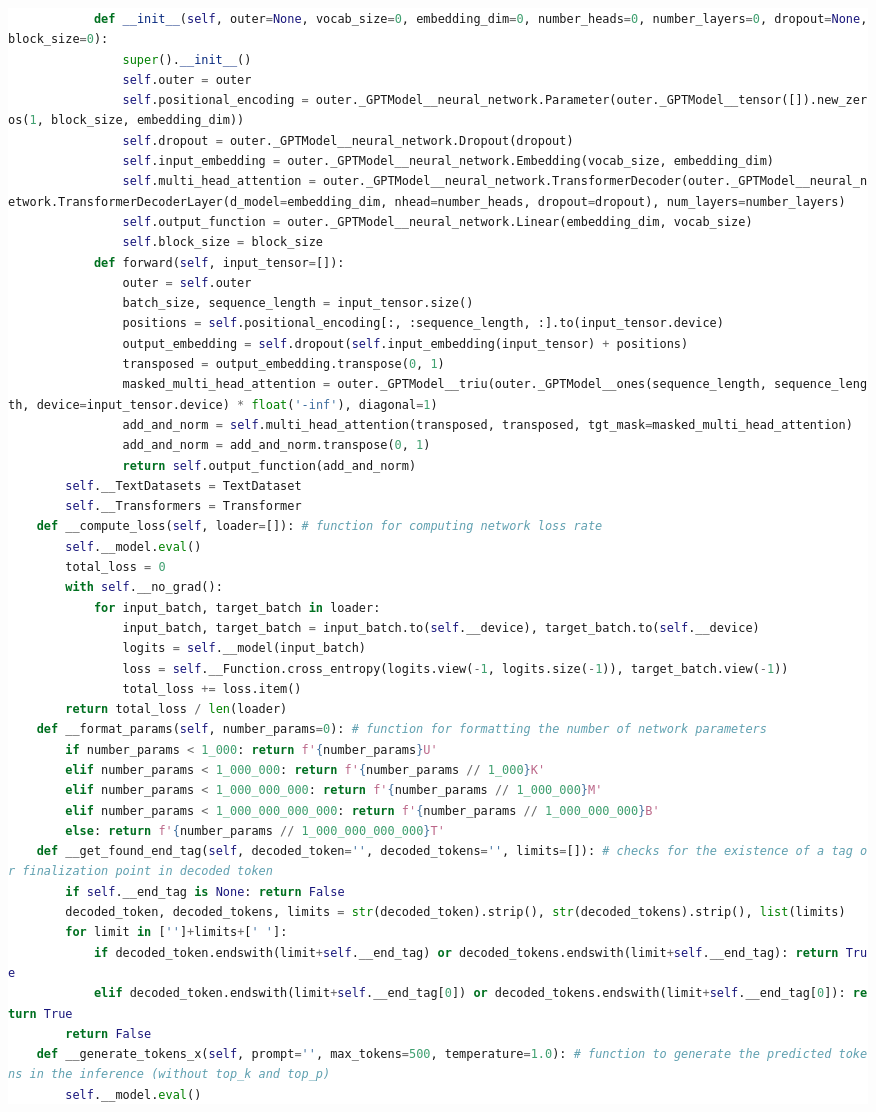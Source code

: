 ```python
            def __init__(self, outer=None, vocab_size=0, embedding_dim=0, number_heads=0, number_layers=0, dropout=None, block_size=0):
                super().__init__()
                self.outer = outer
                self.positional_encoding = outer._GPTModel__neural_network.Parameter(outer._GPTModel__tensor([]).new_zeros(1, block_size, embedding_dim))
                self.dropout = outer._GPTModel__neural_network.Dropout(dropout)
                self.input_embedding = outer._GPTModel__neural_network.Embedding(vocab_size, embedding_dim)
                self.multi_head_attention = outer._GPTModel__neural_network.TransformerDecoder(outer._GPTModel__neural_network.TransformerDecoderLayer(d_model=embedding_dim, nhead=number_heads, dropout=dropout), num_layers=number_layers)
                self.output_function = outer._GPTModel__neural_network.Linear(embedding_dim, vocab_size)
                self.block_size = block_size
            def forward(self, input_tensor=[]):
                outer = self.outer
                batch_size, sequence_length = input_tensor.size()
                positions = self.positional_encoding[:, :sequence_length, :].to(input_tensor.device)
                output_embedding = self.dropout(self.input_embedding(input_tensor) + positions)
                transposed = output_embedding.transpose(0, 1)
                masked_multi_head_attention = outer._GPTModel__triu(outer._GPTModel__ones(sequence_length, sequence_length, device=input_tensor.device) * float('-inf'), diagonal=1)
                add_and_norm = self.multi_head_attention(transposed, transposed, tgt_mask=masked_multi_head_attention)
                add_and_norm = add_and_norm.transpose(0, 1)
                return self.output_function(add_and_norm)
        self.__TextDatasets = TextDataset
        self.__Transformers = Transformer
    def __compute_loss(self, loader=[]): # function for computing network loss rate
        self.__model.eval()
        total_loss = 0
        with self.__no_grad():
            for input_batch, target_batch in loader:
                input_batch, target_batch = input_batch.to(self.__device), target_batch.to(self.__device)
                logits = self.__model(input_batch)
                loss = self.__Function.cross_entropy(logits.view(-1, logits.size(-1)), target_batch.view(-1))
                total_loss += loss.item()
        return total_loss / len(loader)
    def __format_params(self, number_params=0): # function for formatting the number of network parameters
        if number_params < 1_000: return f'{number_params}U'
        elif number_params < 1_000_000: return f'{number_params // 1_000}K'
        elif number_params < 1_000_000_000: return f'{number_params // 1_000_000}M'
        elif number_params < 1_000_000_000_000: return f'{number_params // 1_000_000_000}B'
        else: return f'{number_params // 1_000_000_000_000}T'
    def __get_found_end_tag(self, decoded_token='', decoded_tokens='', limits=[]): # checks for the existence of a tag or finalization point in decoded token
        if self.__end_tag is None: return False
        decoded_token, decoded_tokens, limits = str(decoded_token).strip(), str(decoded_tokens).strip(), list(limits)
        for limit in ['']+limits+[' ']:
            if decoded_token.endswith(limit+self.__end_tag) or decoded_tokens.endswith(limit+self.__end_tag): return True
            elif decoded_token.endswith(limit+self.__end_tag[0]) or decoded_tokens.endswith(limit+self.__end_tag[0]): return True
        return False
    def __generate_tokens_x(self, prompt='', max_tokens=500, temperature=1.0): # function to generate the predicted tokens in the inference (without top_k and top_p)
        self.__model.eval()
```